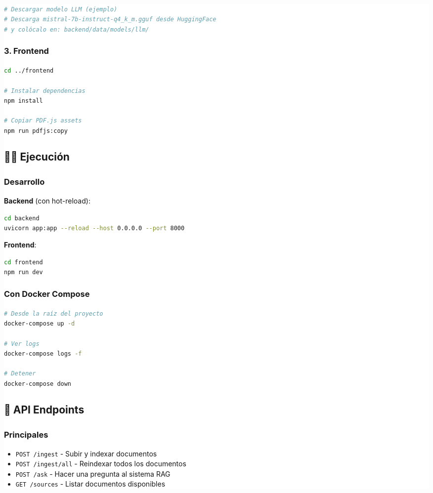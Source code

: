 ```bash
# Descargar modelo LLM (ejemplo)
# Descarga mistral-7b-instruct-q4_k_m.gguf desde HuggingFace
# y colócalo en: backend/data/models/llm/
```

### 3. Frontend

```bash
cd ../frontend

# Instalar dependencias
npm install

# Copiar PDF.js assets
npm run pdfjs:copy
```

## 🏃‍♂️ Ejecución

### Desarrollo

**Backend** (con hot-reload):
```bash
cd backend
uvicorn app:app --reload --host 0.0.0.0 --port 8000
```

**Frontend**:
```bash
cd frontend
npm run dev
```

### Con Docker Compose

```bash
# Desde la raíz del proyecto
docker-compose up -d

# Ver logs
docker-compose logs -f

# Detener
docker-compose down
```

## 📡 API Endpoints

### Principales

- `POST /ingest` - Subir y indexar documentos
- `POST /ingest/all` - Reindexar todos los documentos
- `POST /ask` - Hacer una pregunta al sistema RAG
- `GET /sources` - Listar documentos disponibles
